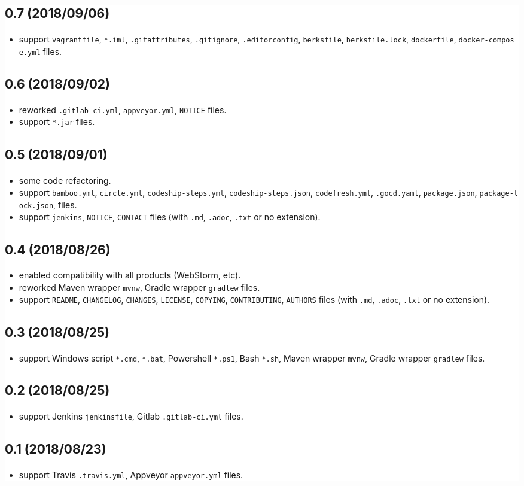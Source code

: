 ## 0.7 (2018/09/06)
* support `vagrantfile`, `*.iml`, `.gitattributes`, `.gitignore`, `.editorconfig`, `berksfile`, `berksfile.lock`, `dockerfile`, `docker-compose.yml` files.

## 0.6 (2018/09/02)
* reworked `.gitlab-ci.yml`, `appveyor.yml`, `NOTICE` files.
* support `*.jar` files.

## 0.5 (2018/09/01)
* some code refactoring.
* support `bamboo.yml`, `circle.yml`, `codeship-steps.yml`, `codeship-steps.json`, `codefresh.yml`, `.gocd.yaml`, `package.json`, `package-lock.json`, files.
* support `jenkins`, `NOTICE`, `CONTACT` files (with `.md`, `.adoc`, `.txt` or no extension).

## 0.4 (2018/08/26)
* enabled compatibility with all products (WebStorm, etc).
* reworked Maven wrapper `mvnw`, Gradle wrapper `gradlew` files.
* support `README`, `CHANGELOG`, `CHANGES`, `LICENSE`, `COPYING`, `CONTRIBUTING`, `AUTHORS` files (with `.md`, `.adoc`, `.txt` or no extension).

## 0.3 (2018/08/25)
* support Windows script `*.cmd`, `*.bat`, Powershell `*.ps1`, Bash `*.sh`, Maven wrapper `mvnw`, Gradle wrapper `gradlew` files.

## 0.2 (2018/08/25)
* support Jenkins `jenkinsfile`, Gitlab `.gitlab-ci.yml` files.

## 0.1 (2018/08/23)
* support Travis `.travis.yml`, Appveyor `appveyor.yml` files.
